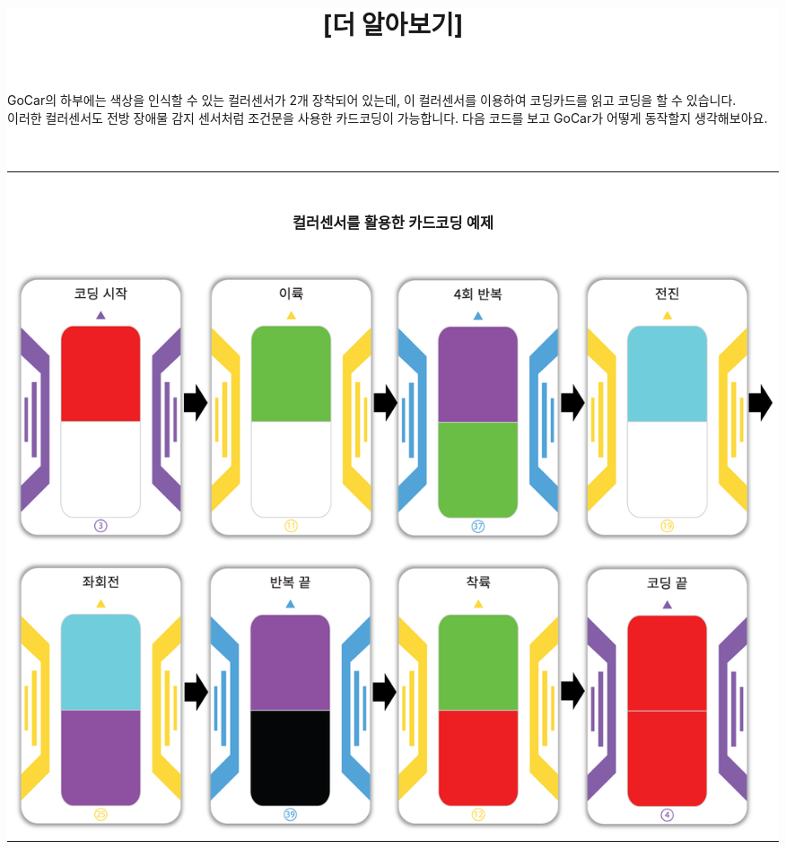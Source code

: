 
<div align="center">
    <h1>[더 알아보기]</h1>
</div>

<br>

GoCar의 하부에는 색상을 인식할 수 있는 컬러센서가 2개 장착되어 있는데, 이 컬러센서를 이용하여 코딩카드를 읽고 코딩을 할 수 있습니다.<br> 이러한 컬러센서도 전방 장애물 감지 센서처럼 조건문을 사용한 카드코딩이 가능합니다. 다음 코드를 보고 GoCar가 어떻게 동작할지 생각해보아요.

<br>

<div align="center">
    <table>
        <tr>
            <td><div align="center"><b><br><h3>컬러센서를 활용한 카드코딩 예제</h3><br></b></div></td>
        </tr>
        <tr>
            <td>
                <div align="center">
                    <img src="images/image15.png"><br>
                </div>
            </td>
        </tr>
    </table>
</div>
